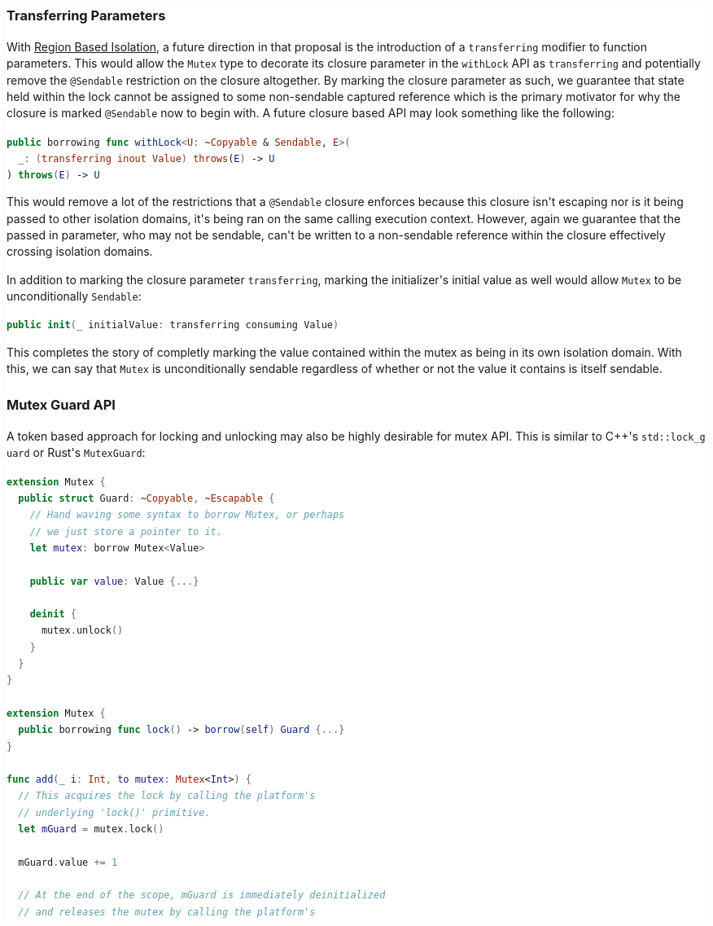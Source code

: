 ### Transferring Parameters

With [Region Based Isolation](https://github.com/apple/swift-evolution/blob/main/proposals/0414-region-based-isolation.md), a future direction in that proposal is the introduction of a `transferring` modifier to function parameters. This would allow the `Mutex` type to decorate its closure parameter in the `withLock` API as `transferring` and potentially remove the `@Sendable` restriction on the closure altogether. By marking the closure parameter as such, we guarantee that state held within the lock cannot be assigned to some non-sendable captured reference which is the primary motivator for why the closure is marked `@Sendable` now to begin with. A future closure based API may look something like the following:

```swift
public borrowing func withLock<U: ~Copyable & Sendable, E>(
  _: (transferring inout Value) throws(E) -> U
) throws(E) -> U
```

This would remove a lot of the restrictions that a `@Sendable` closure enforces because this closure isn't escaping nor is it being passed to other isolation domains, it's being ran on the same calling execution context. However, again we guarantee that the passed in parameter, who may not be sendable, can't be written to a non-sendable reference within the closure effectively crossing isolation domains.

In addition to marking the closure parameter `transferring`, marking the initializer's initial value as well would allow `Mutex` to be unconditionally `Sendable`:

```swift
public init(_ initialValue: transferring consuming Value)
```

This completes the story of completly marking the value contained within the mutex as being in its own isolation domain. With this, we can say that `Mutex` is unconditionally sendable regardless of whether or not the value it contains is itself sendable.

### Mutex Guard API

A token based approach for locking and unlocking may also be highly desirable for mutex API. This is similar to C++'s `std::lock_guard` or Rust's `MutexGuard`:

```swift
extension Mutex {
  public struct Guard: ~Copyable, ~Escapable {
    // Hand waving some syntax to borrow Mutex, or perhaps
    // we just store a pointer to it.
    let mutex: borrow Mutex<Value>
    
    public var value: Value {...}
    
    deinit {
      mutex.unlock()
    }
  }
}

extension Mutex {
  public borrowing func lock() -> borrow(self) Guard {...}
}

func add(_ i: Int, to mutex: Mutex<Int>) {
  // This acquires the lock by calling the platform's
  // underlying 'lock()' primitive.
  let mGuard = mutex.lock()
  
  mGuard.value += 1
  
  // At the end of the scope, mGuard is immediately deinitialized
  // and releases the mutex by calling the platform's
```